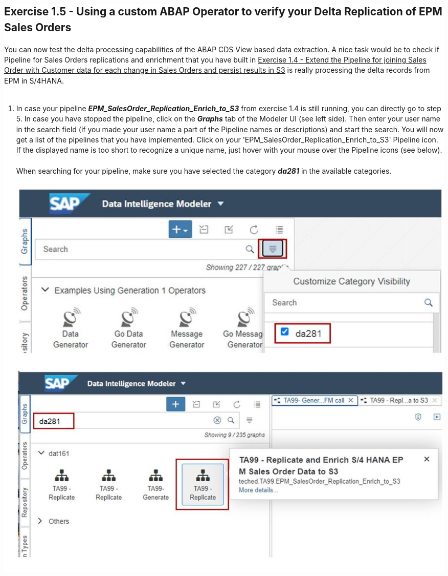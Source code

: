 ## Exercise 1.5 - Using a custom ABAP Operator to verify your Delta Replication of EPM Sales Orders
You can now test the delta processing capabilities of the ABAP CDS View based data extraction. A nice task would be to check if Pipeline for Sales Orders replications and enrichment that you have built in [Exercise 1.4 - Extend the Pipeline for joining Sales Order with Customer data for each change in Sales Orders and persist results in S3](../ex1#exercise-13---implement-a-pipeline-for-delta-transfer-of-enhanced-epm-sales-order-data-from-s4hana-to-an-s3-object-store) is really processing the delta records from EPM in S/4HANA.<br><br>

1. In case your pipeline ***EPM_SalesOrder_Replication_Enrich_to_S3*** from exercise 1.4 is still running, you can directly go to step 5. In case you have stopped the pipeline, click on the ***Graphs*** tab of the Modeler UI (see left side). Then enter your user name in the search field (if you made your user name a part of the Pipeline names or descriptions) and start the search. You will now get a list of the pipelines that you have implemented. Click on your 'EPM_SalesOrder_Replication_Enrich_to_S3' Pipeline icon. If the displayed name is too short to recognize a unique name, just hover with your mouse over the Pipeline icons (see below).<br><br>
When searching for your pipeline, make sure you have selected the category ***da281*** in the available categories.<br><br>
![](/exercises/ex2/images/ex2-033c.jpg)<br><br>
![](/exercises/ex2/images/ex2-012c.jpg)<br><br>

